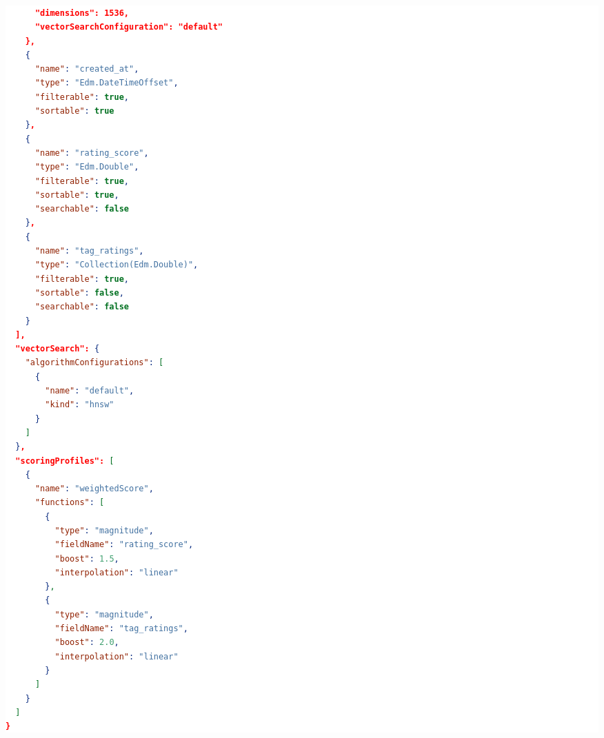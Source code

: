 ```json
      "dimensions": 1536,
      "vectorSearchConfiguration": "default"
    },
    {
      "name": "created_at",
      "type": "Edm.DateTimeOffset",
      "filterable": true,
      "sortable": true
    },
    {
      "name": "rating_score",
      "type": "Edm.Double",
      "filterable": true,
      "sortable": true,
      "searchable": false
    },
    {
      "name": "tag_ratings",
      "type": "Collection(Edm.Double)",
      "filterable": true,
      "sortable": false,
      "searchable": false
    }
  ],
  "vectorSearch": {
    "algorithmConfigurations": [
      {
        "name": "default",
        "kind": "hnsw"
      }
    ]
  },
  "scoringProfiles": [
    {
      "name": "weightedScore",
      "functions": [
        {
          "type": "magnitude",
          "fieldName": "rating_score",
          "boost": 1.5,
          "interpolation": "linear"
        },
        {
          "type": "magnitude",
          "fieldName": "tag_ratings",
          "boost": 2.0,
          "interpolation": "linear"
        }
      ]
    }
  ]
}
```
